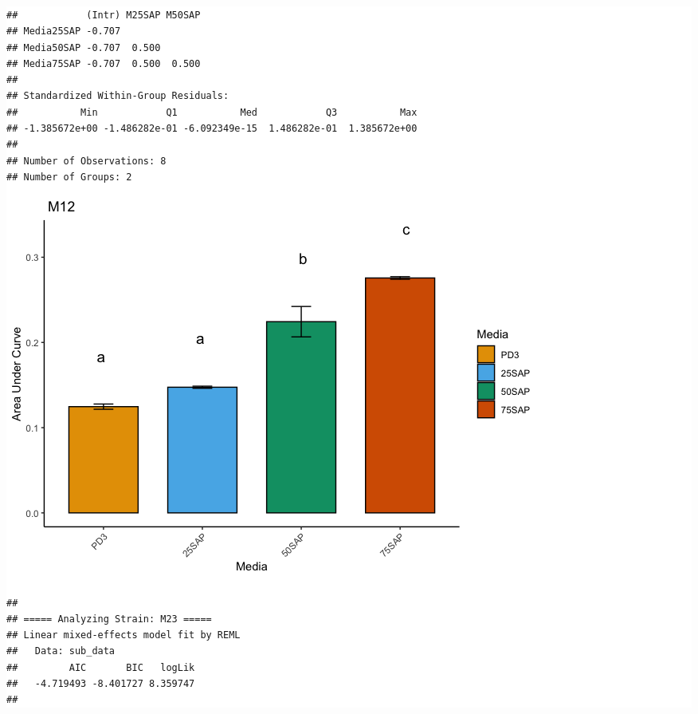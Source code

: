     ##            (Intr) M25SAP M50SAP
    ## Media25SAP -0.707              
    ## Media50SAP -0.707  0.500       
    ## Media75SAP -0.707  0.500  0.500
    ## 
    ## Standardized Within-Group Residuals:
    ##           Min            Q1           Med            Q3           Max 
    ## -1.385672e+00 -1.486282e-01 -6.092349e-15  1.486282e-01  1.385672e+00 
    ## 
    ## Number of Observations: 8
    ## Number of Groups: 2

![](FinalProject_files/figure-gfm/unnamed-chunk-5-10.png)

    ## 
    ## ===== Analyzing Strain: M23 =====
    ## Linear mixed-effects model fit by REML
    ##   Data: sub_data 
    ##         AIC       BIC   logLik
    ##   -4.719493 -8.401727 8.359747
    ## 